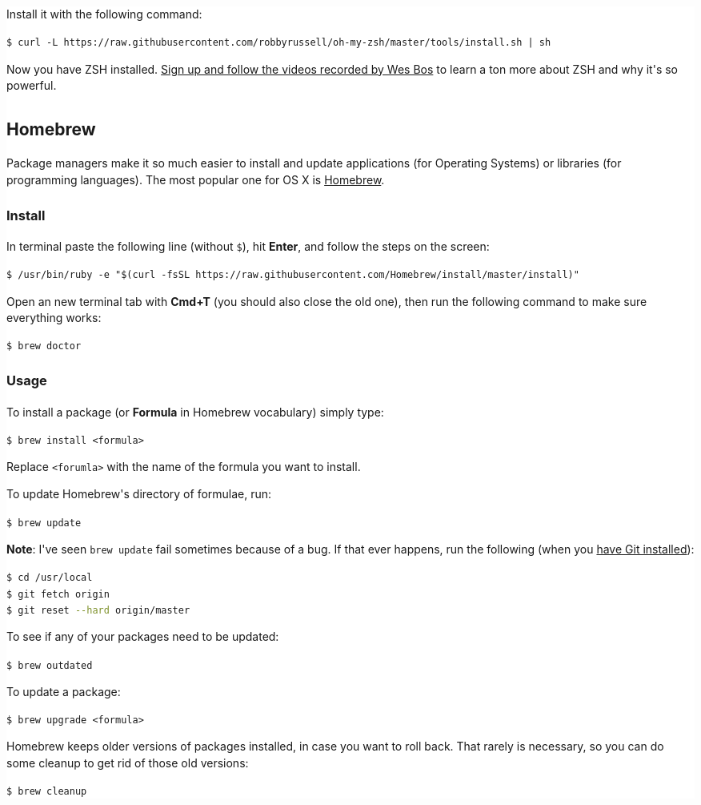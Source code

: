 Install it with the following command:

    $ curl -L https://raw.githubusercontent.com/robbyrussell/oh-my-zsh/master/tools/install.sh | sh

Now you have ZSH installed. [Sign up and follow the videos recorded by Wes Bos](http://commandlinepoweruser.com/) to learn a ton more about ZSH and why it's so powerful.

## Homebrew

Package managers make it so much easier to install and update applications (for Operating Systems) or libraries (for programming languages). The most popular one for OS X is [Homebrew](http://brew.sh/).

### Install

In terminal paste the following line (without `$`), hit **Enter**, and follow the steps on the screen:

    $ /usr/bin/ruby -e "$(curl -fsSL https://raw.githubusercontent.com/Homebrew/install/master/install)"

Open an new terminal tab with **Cmd+T** (you should also close the old one), then run the following command to make sure everything works:

    $ brew doctor

### Usage

To install a package (or **Formula** in Homebrew vocabulary) simply type:

    $ brew install <formula>

Replace `<forumla>` with the name of the formula you want to install.

To update Homebrew's directory of formulae, run:

    $ brew update

**Note**: I've seen `brew update` fail sometimes because of a bug. If that ever happens, run the following (when you [have Git installed](#git)):

```bash
$ cd /usr/local
$ git fetch origin
$ git reset --hard origin/master
```

To see if any of your packages need to be updated:

    $ brew outdated

To update a package:

    $ brew upgrade <formula>

Homebrew keeps older versions of packages installed, in case you want to roll back. That rarely is necessary, so you can do some cleanup to get rid of those old versions:

    $ brew cleanup
